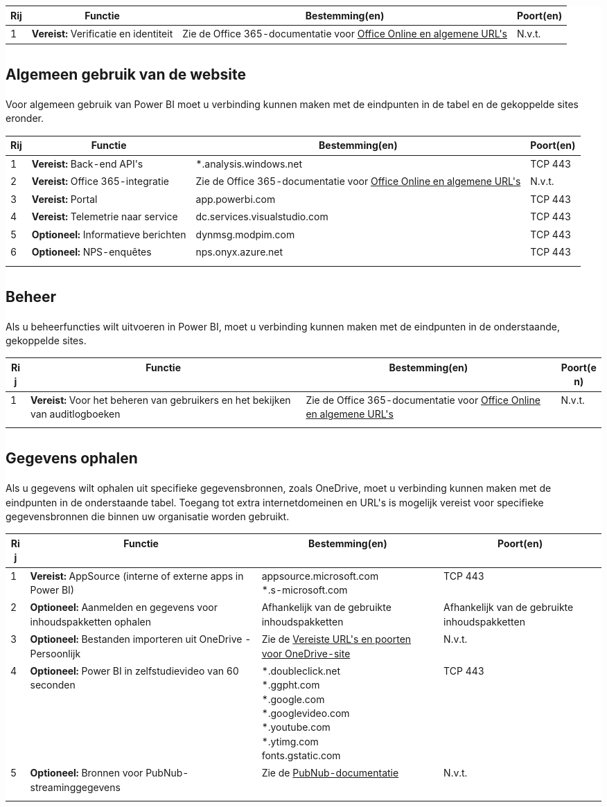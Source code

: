 | Rij | Functie | Bestemming(en) | Poort(en) |
| --- | --- | --- | --- |
| 1 | **Vereist:** Verificatie en identiteit | Zie de Office 365-documentatie voor [Office Online en algemene URL's](https://docs.microsoft.com/office365/enterprise/urls-and-ip-address-ranges#microsoft-365-common-and-office)  | N.v.t. |

## <a name="general-site-usage"></a>Algemeen gebruik van de website

Voor algemeen gebruik van Power BI moet u verbinding kunnen maken met de eindpunten in de tabel en de gekoppelde sites eronder.

| Rij | Functie | Bestemming(en) | Poort(en) |
| --- | --- | --- | --- |
| 1 | **Vereist:** Back-end API's | *.analysis.windows.net | TCP 443 |
| 2 | **Vereist:** Office 365-integratie | Zie de Office 365-documentatie voor [Office Online en algemene URL's](https://docs.microsoft.com/office365/enterprise/urls-and-ip-address-ranges#microsoft-365-common-and-office) | N.v.t. |
| 3 | **Vereist:** Portal | app.powerbi.com | TCP 443 |
| 4 | **Vereist:** Telemetrie naar service | dc.services.visualstudio.com | TCP 443 |
| 5 | **Optioneel:** Informatieve berichten | dynmsg.modpim.com | TCP 443 |
| 6 | **Optioneel:** NPS-enquêtes | nps.onyx.azure.net | TCP 443 |
| | | |

## <a name="administration"></a>Beheer

Als u beheerfuncties wilt uitvoeren in Power BI, moet u verbinding kunnen maken met de eindpunten in de onderstaande, gekoppelde sites.

| Rij | Functie | Bestemming(en) | Poort(en) |
| --- | --- | --- | --- |
| 1 | **Vereist:** Voor het beheren van gebruikers en het bekijken van auditlogboeken | Zie de Office 365-documentatie voor [Office Online en algemene URL's](https://docs.microsoft.com/office365/enterprise/urls-and-ip-address-ranges#microsoft-365-common-and-office) | N.v.t. |
| | | |

## <a name="getting-data"></a>Gegevens ophalen

Als u gegevens wilt ophalen uit specifieke gegevensbronnen, zoals OneDrive, moet u verbinding kunnen maken met de eindpunten in de onderstaande tabel. Toegang tot extra internetdomeinen en URL's is mogelijk vereist voor specifieke gegevensbronnen die binnen uw organisatie worden gebruikt.

| Rij | Functie | Bestemming(en) | Poort(en) |
| --- | --- | --- | --- |
| 1 | **Vereist:** AppSource (interne of externe apps in Power BI) | appsource.microsoft.com <br> *.s-microsoft.com  | TCP 443 |
| 2 | **Optioneel:** Aanmelden en gegevens voor inhoudspakketten ophalen | Afhankelijk van de gebruikte inhoudspakketten | Afhankelijk van de gebruikte inhoudspakketten |
| 3 | **Optioneel:** Bestanden importeren uit OneDrive - Persoonlijk | Zie de [Vereiste URL's en poorten voor OneDrive-site](https://docs.microsoft.com/onedrive/required-urls-and-ports) | N.v.t. |
| 4 | **Optioneel:** Power BI in zelfstudievideo van 60 seconden | *.doubleclick.net <br> *.ggpht.com <br> *.google.com <br> *.googlevideo.com <br> *.youtube.com <br> *.ytimg.com <br> fonts.gstatic.com | TCP 443 |
| 5 | **Optioneel:** Bronnen voor PubNub-streaminggegevens | Zie de [PubNub-documentatie](https://support.pubnub.com/support/solutions/articles/14000043522) | N.v.t. |
| | | |
